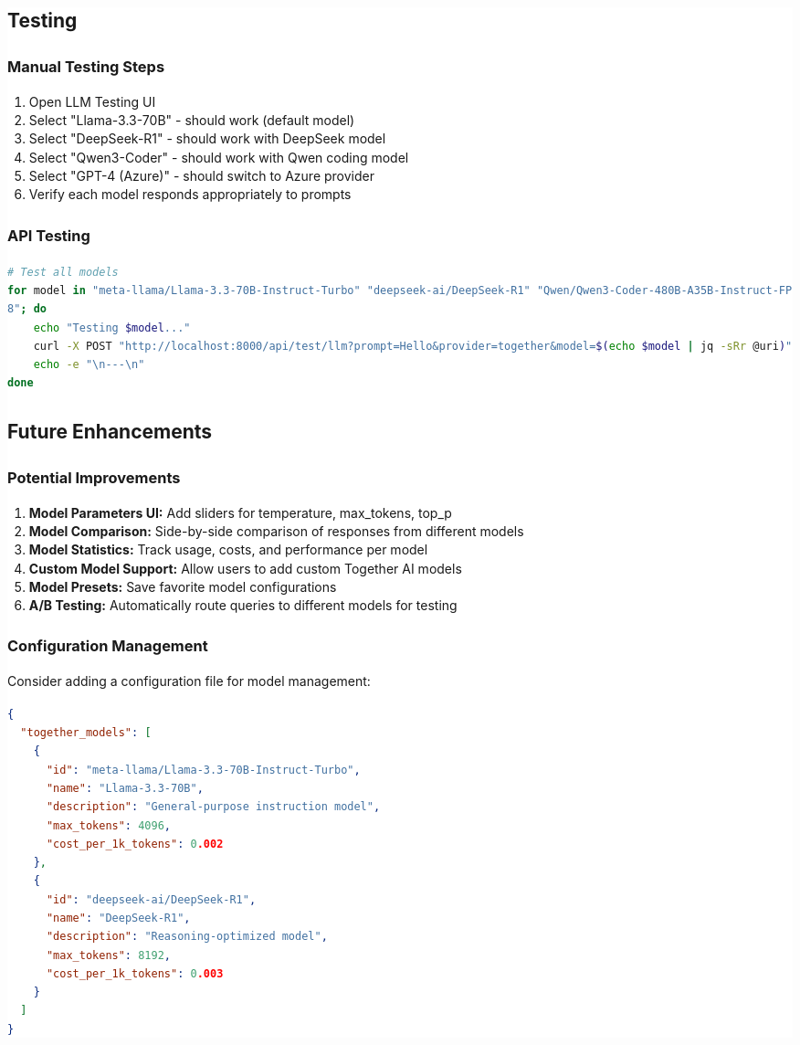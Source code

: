 ## Testing

### Manual Testing Steps
1. Open LLM Testing UI
2. Select "Llama-3.3-70B" - should work (default model)
3. Select "DeepSeek-R1" - should work with DeepSeek model
4. Select "Qwen3-Coder" - should work with Qwen coding model
5. Select "GPT-4 (Azure)" - should switch to Azure provider
6. Verify each model responds appropriately to prompts

### API Testing
```bash
# Test all models
for model in "meta-llama/Llama-3.3-70B-Instruct-Turbo" "deepseek-ai/DeepSeek-R1" "Qwen/Qwen3-Coder-480B-A35B-Instruct-FP8"; do
    echo "Testing $model..."
    curl -X POST "http://localhost:8000/api/test/llm?prompt=Hello&provider=together&model=$(echo $model | jq -sRr @uri)"
    echo -e "\n---\n"
done
```

## Future Enhancements

### Potential Improvements
1. **Model Parameters UI:** Add sliders for temperature, max_tokens, top_p
2. **Model Comparison:** Side-by-side comparison of responses from different models
3. **Model Statistics:** Track usage, costs, and performance per model
4. **Custom Model Support:** Allow users to add custom Together AI models
5. **Model Presets:** Save favorite model configurations
6. **A/B Testing:** Automatically route queries to different models for testing

### Configuration Management
Consider adding a configuration file for model management:
```json
{
  "together_models": [
    {
      "id": "meta-llama/Llama-3.3-70B-Instruct-Turbo",
      "name": "Llama-3.3-70B",
      "description": "General-purpose instruction model",
      "max_tokens": 4096,
      "cost_per_1k_tokens": 0.002
    },
    {
      "id": "deepseek-ai/DeepSeek-R1",
      "name": "DeepSeek-R1",
      "description": "Reasoning-optimized model",
      "max_tokens": 8192,
      "cost_per_1k_tokens": 0.003
    }
  ]
}
```
